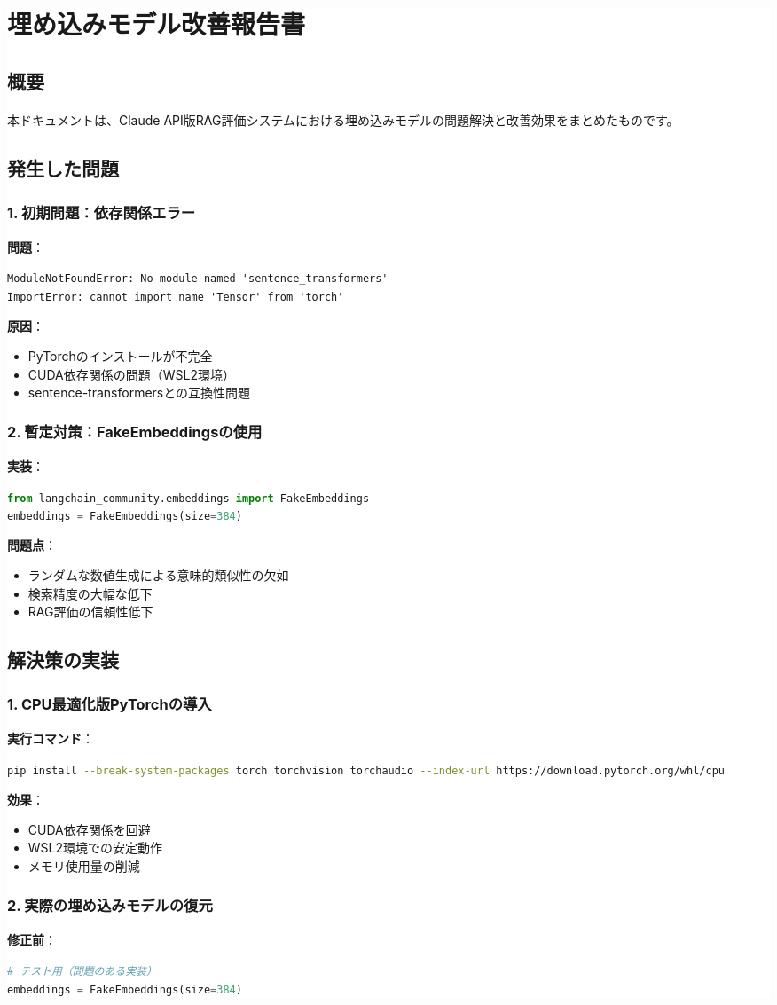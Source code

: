 # 埋め込みモデル改善報告書

## 概要
本ドキュメントは、Claude API版RAG評価システムにおける埋め込みモデルの問題解決と改善効果をまとめたものです。

## 発生した問題

### 1. 初期問題：依存関係エラー
**問題**：
```
ModuleNotFoundError: No module named 'sentence_transformers'
ImportError: cannot import name 'Tensor' from 'torch'
```

**原因**：
- PyTorchのインストールが不完全
- CUDA依存関係の問題（WSL2環境）
- sentence-transformersとの互換性問題

### 2. 暫定対策：FakeEmbeddingsの使用
**実装**：
```python
from langchain_community.embeddings import FakeEmbeddings
embeddings = FakeEmbeddings(size=384)
```

**問題点**：
- ランダムな数値生成による意味的類似性の欠如
- 検索精度の大幅な低下
- RAG評価の信頼性低下

## 解決策の実装

### 1. CPU最適化版PyTorchの導入
**実行コマンド**：
```bash
pip install --break-system-packages torch torchvision torchaudio --index-url https://download.pytorch.org/whl/cpu
```

**効果**：
- CUDA依存関係を回避
- WSL2環境での安定動作
- メモリ使用量の削減

### 2. 実際の埋め込みモデルの復元
**修正前**：
```python
# テスト用（問題のある実装）
embeddings = FakeEmbeddings(size=384)
```
